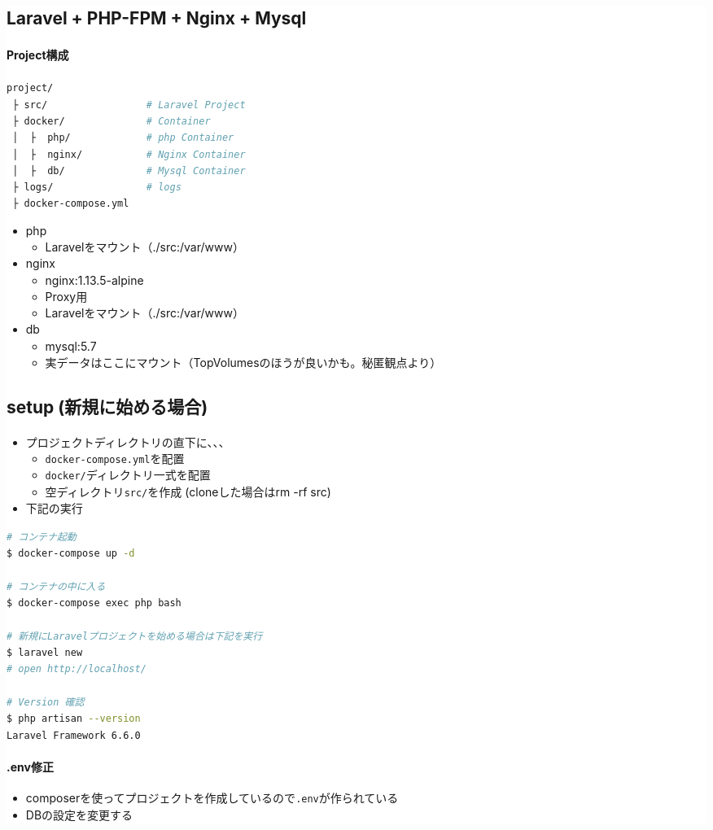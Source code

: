 Laravel + PHP-FPM + Nginx + Mysql
------------------------------

#### Project構成

```bash
project/
 ├ src/                 # Laravel Project
 ├ docker/              # Container
 │  ├  php/             # php Container 
 │  ├  nginx/           # Nginx Container
 │  ├  db/              # Mysql Container
 ├ logs/                # logs
 ├ docker-compose.yml
```

- php
  - Laravelをマウント（./src:/var/www）
- nginx
  - nginx:1.13.5-alpine
  - Proxy用
  - Laravelをマウント（./src:/var/www）
- db
  - mysql:5.7
  - 実データはここにマウント（TopVolumesのほうが良いかも。秘匿観点より）

setup (新規に始める場合)
-------------------------

- プロジェクトディレクトリの直下に、、、
  - `docker-compose.yml`を配置
  - `docker/`ディレクトリ一式を配置
  - 空ディレクトリ`src/`を作成 (cloneした場合はrm -rf src)
- 下記の実行

```bash
# コンテナ起動
$ docker-compose up -d

# コンテナの中に入る
$ docker-compose exec php bash

# 新規にLaravelプロジェクトを始める場合は下記を実行
$ laravel new
# open http://localhost/

# Version 確認
$ php artisan --version
Laravel Framework 6.6.0
```
#### .env修正

- composerを使ってプロジェクトを作成しているので`.env`が作られている
- DBの設定を変更する
